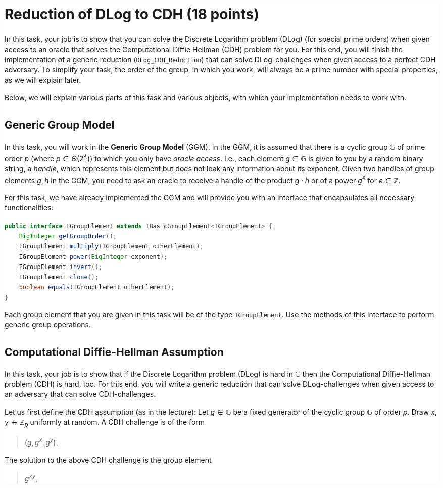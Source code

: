 # Reduction of DLog to CDH (18 points)
In this task, your job is to show that you can solve the Discrete Logarithm problem (DLog) (for special prime orders) when given access to an oracle that solves
the Computational Diffie Hellman (CDH) problem for you. 
For this end, you will finish the implementation of a generic reduction (```DLog_CDH_Reduction```) that can solve DLog-challenges when given access to a perfect CDH adversary. To simplify your task, the order of the group, in which you work, will always be a prime number with special properties, as we will explain later.

Below, we will explain various parts of this task and various objects, with which your implementation needs to work with.

## Generic Group Model
In this task, you will work in the **Generic Group Model** (GGM).
In the GGM, it is assumed that there is a cyclic group $\mathbb{G}$ of
prime order $p$ (where $p \in \Theta(2^\lambda)$) to which you only have *oracle access*.
I.e., each element $g \in \mathbb{G}$ is given to you by a random binary string, a *handle*, which represents this element but does not leak any information about its exponent. Given two handles of group elements $g, h$ in the GGM, you need to ask an oracle to receive a handle of the product $g \cdot h$ or of a power $g^e$ for $e \in \mathbb{Z}$.

For this task, we have already implemented the GGM and will provide you with an interface that encapsulates all necessary functionalities:
```java
public interface IGroupElement extends IBasicGroupElement<IGroupElement> {
    BigInteger getGroupOrder();
    IGroupElement multiply(IGroupElement otherElement);
    IGroupElement power(BigInteger exponent);
    IGroupElement invert();
    IGroupElement clone();
    boolean equals(IGroupElement otherElement);
}
```
Each group element that you are given in this task will be of the type ```IGroupElement```.
Use the methods of this interface to perform generic group operations.

## Computational Diffie-Hellman Assumption
In this task, your job is to show that if the Discrete Logarithm problem (DLog) is hard in $\mathbb{G}$ then the Computational Diffie-Hellman problem (CDH) is hard, too.
For this end, you will write a generic reduction that can solve DLog-challenges when given access to an adversary that can solve CDH-challenges.

Let us first define the CDH assumption (as in the lecture):
Let $g \in \mathbb{G}$ be a fixed generator of the cyclic group $\mathbb{G}$ of order $p$.
Draw $x,y\gets \mathbb{Z}_p$ uniformly at random.
A CDH challenge is of the form
> $(g, g^x, g^y)$.

The solution to the above CDH challenge is the group element
> $g^{xy}$,
